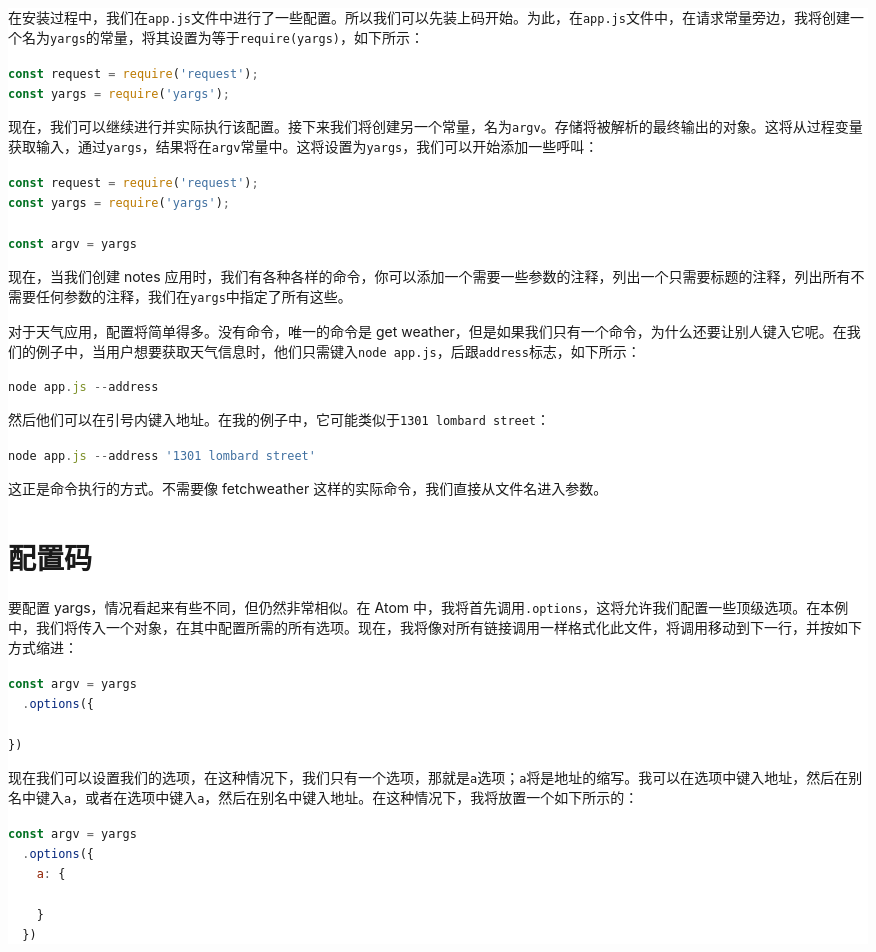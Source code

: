 在安装过程中，我们在`app.js`文件中进行了一些配置。所以我们可以先装上码开始。为此，在`app.js`文件中，在请求常量旁边，我将创建一个名为`yargs`的常量，将其设置为等于`require(yargs)`，如下所示：

```js
const request = require('request');
const yargs = require('yargs');
```

现在，我们可以继续进行并实际执行该配置。接下来我们将创建另一个常量，名为`argv`。存储将被解析的最终输出的对象。这将从过程变量获取输入，通过`yargs`，结果将在`argv`常量中。这将设置为`yargs`，我们可以开始添加一些呼叫：

```js
const request = require('request');
const yargs = require('yargs');

const argv = yargs
```

现在，当我们创建 notes 应用时，我们有各种各样的命令，你可以添加一个需要一些参数的注释，列出一个只需要标题的注释，列出所有不需要任何参数的注释，我们在`yargs`中指定了所有这些。

对于天气应用，配置将简单得多。没有命令，唯一的命令是 get weather，但是如果我们只有一个命令，为什么还要让别人键入它呢。在我们的例子中，当用户想要获取天气信息时，他们只需键入`node app.js`，后跟`address`标志，如下所示：

```js
node app.js --address
```

然后他们可以在引号内键入地址。在我的例子中，它可能类似于`1301 lombard street`：

```js
node app.js --address '1301 lombard street'
```

这正是命令执行的方式。不需要像 fetchweather 这样的实际命令，我们直接从文件名进入参数。

# 配置码

要配置 yargs，情况看起来有些不同，但仍然非常相似。在 Atom 中，我将首先调用`.options`，这将允许我们配置一些顶级选项。在本例中，我们将传入一个对象，在其中配置所需的所有选项。现在，我将像对所有链接调用一样格式化此文件，将调用移动到下一行，并按如下方式缩进：

```js
const argv = yargs
  .options({

})
```

现在我们可以设置我们的选项，在这种情况下，我们只有一个选项，那就是`a`选项；`a`将是地址的缩写。我可以在选项中键入地址，然后在别名中键入`a`，或者在选项中键入`a`，然后在别名中键入地址。在这种情况下，我将放置一个如下所示的：

```js
const argv = yargs   
  .options({
    a: {

    }
  })
```
